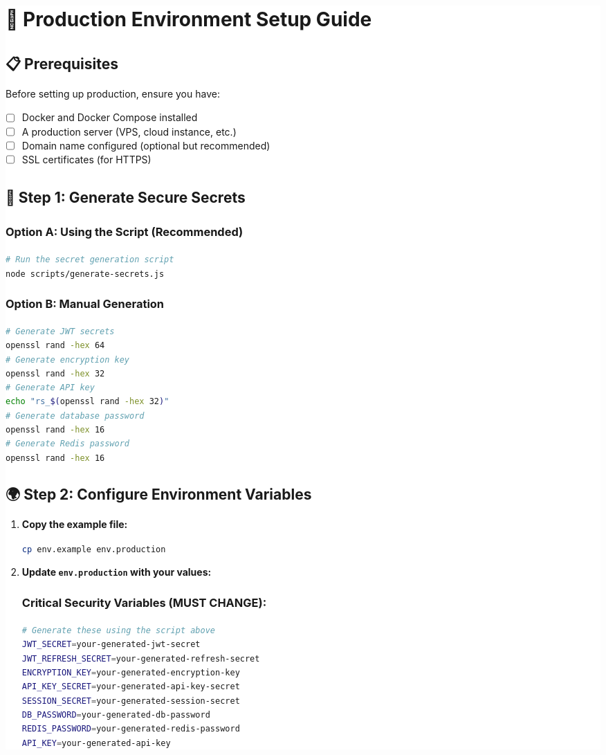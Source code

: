 # 🚀 Production Environment Setup Guide

## 📋 Prerequisites

Before setting up production, ensure you have:
- [ ] Docker and Docker Compose installed
- [ ] A production server (VPS, cloud instance, etc.)
- [ ] Domain name configured (optional but recommended)
- [ ] SSL certificates (for HTTPS)

## 🔐 Step 1: Generate Secure Secrets

### Option A: Using the Script (Recommended)
```bash
# Run the secret generation script
node scripts/generate-secrets.js
```

### Option B: Manual Generation
```bash
# Generate JWT secrets
openssl rand -hex 64
# Generate encryption key
openssl rand -hex 32
# Generate API key
echo "rs_$(openssl rand -hex 32)"
# Generate database password
openssl rand -hex 16
# Generate Redis password
openssl rand -hex 16
```

## 🌍 Step 2: Configure Environment Variables

1. **Copy the example file:**
   ```bash
   cp env.example env.production
   ```

2. **Update `env.production` with your values:**

   ### Critical Security Variables (MUST CHANGE):
   ```bash
   # Generate these using the script above
   JWT_SECRET=your-generated-jwt-secret
   JWT_REFRESH_SECRET=your-generated-refresh-secret
   ENCRYPTION_KEY=your-generated-encryption-key
   API_KEY_SECRET=your-generated-api-key-secret
   SESSION_SECRET=your-generated-session-secret
   DB_PASSWORD=your-generated-db-password
   REDIS_PASSWORD=your-generated-redis-password
   API_KEY=your-generated-api-key
   ```
